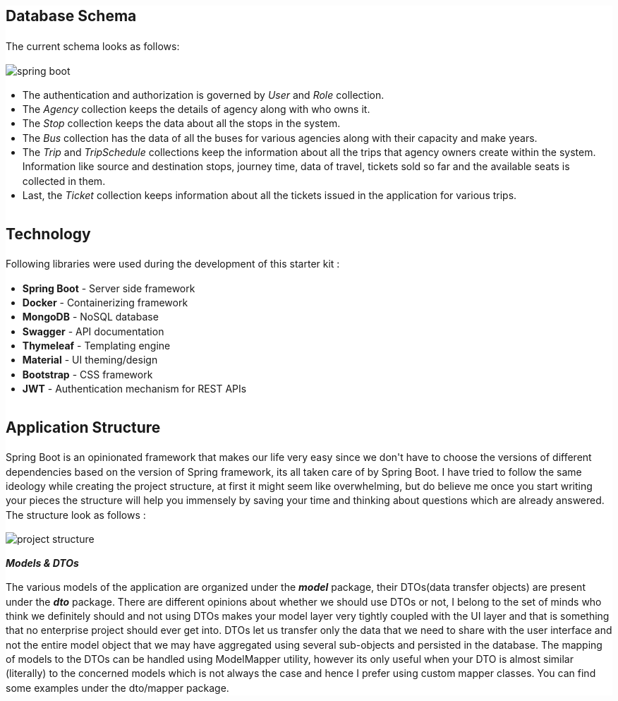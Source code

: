## Database Schema ##
The current schema looks as follows:

<img src="https://github.com/khandelwal-arpit/springboot-starterkit/blob/master/docs/images/db-schema.png" alt="spring boot"></a>

- The authentication and authorization is governed by _User_ and _Role_ collection.
- The _Agency_ collection keeps the details of agency along with who owns it.
- The _Stop_ collection keeps the data about all the stops in the system.
- The _Bus_ collection has the data of all the buses for various agencies along with their capacity and make years.
- The _Trip_ and _TripSchedule_ collections keep the information about all the trips that agency owners create within the system. Information like source and destination stops, journey time, data of travel, tickets sold so far and the available seats is collected in them.
- Last, the _Ticket_ collection keeps information about all the tickets issued in the application for various trips.
  
## Technology ##
Following libraries were used during the development of this starter kit :

- **Spring Boot** - Server side framework
- **Docker** - Containerizing framework
- **MongoDB** - NoSQL database 
- **Swagger** - API documentation
- **Thymeleaf** - Templating engine
- **Material** - UI theming/design
- **Bootstrap** - CSS framework
- **JWT** - Authentication mechanism for REST APIs


## Application Structure ##
Spring Boot is an opinionated framework that makes our life very easy since we don't have to choose the versions of different dependencies based on the version of Spring framework, its all taken care of by Spring Boot. I have tried to follow the same ideology while creating the project structure, at first it might seem like overwhelming, but do believe me once you start writing your pieces the structure will help you immensely by saving your time and thinking about questions which are already answered. The structure look as follows :

<img src="https://github.com/khandelwal-arpit/springboot-starterkit/blob/master/docs/images/project-structure.png" alt="project structure"></a>

**_Models & DTOs_**

The various models of the application are organized under the **_model_** package, their DTOs(data transfer objects) are present under the **_dto_** package. There are different opinions about whether we should use DTOs or not, I belong to the set of minds who think we definitely should and not using DTOs makes your model layer very tightly coupled with the UI layer and that is something that no enterprise project should ever get into. DTOs let us transfer only the data that we need to share with the user interface and not the entire model object that we may have aggregated using several sub-objects and persisted in the database. The mapping of models to the DTOs can be handled using ModelMapper utility, however its only useful when your DTO is almost similar (literally) to the concerned models which is not always the case and hence I prefer using custom mapper classes. You can find some examples under the dto/mapper package.

